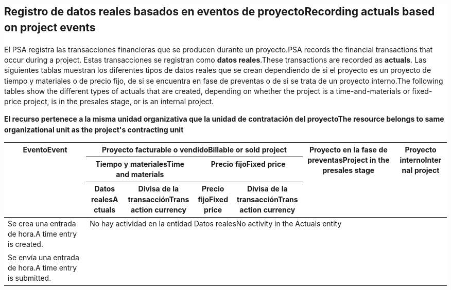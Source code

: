 
## <a name="recording-actuals-based-on-project-events"></a><span data-ttu-id="72e1e-135">Registro de datos reales basados en eventos de proyecto</span><span class="sxs-lookup"><span data-stu-id="72e1e-135">Recording actuals based on project events</span></span>

<span data-ttu-id="72e1e-136">El PSA registra las transacciones financieras que se producen durante un proyecto.</span><span class="sxs-lookup"><span data-stu-id="72e1e-136">PSA records the financial transactions that occur during a project.</span></span> <span data-ttu-id="72e1e-137">Estas transacciones se registran como **datos reales**.</span><span class="sxs-lookup"><span data-stu-id="72e1e-137">These transactions are recorded as **actuals**.</span></span> <span data-ttu-id="72e1e-138">Las siguientes tablas muestran los diferentes tipos de datos reales que se crean dependiendo de si el proyecto es un proyecto de tiempo y materiales o de precio fijo, de si se encuentra en fase de preventas o de si se trata de un proyecto interno.</span><span class="sxs-lookup"><span data-stu-id="72e1e-138">The following tables show the different types of actuals that are created, depending on whether the project is a time-and-materials or fixed-price project, is in the presales stage, or is an internal project.</span></span>

<span data-ttu-id="72e1e-139">**El recurso pertenece a la misma unidad organizativa que la unidad de contratación del proyecto**</span><span class="sxs-lookup"><span data-stu-id="72e1e-139">**The resource belongs to same organizational unit as the project's contracting unit**</span></span>

<table>
<thead>
<tr>
<th rowspan="3"><span data-ttu-id="72e1e-140">Evento</span><span class="sxs-lookup"><span data-stu-id="72e1e-140">Event</span></span></th>
<th colspan="4"><span data-ttu-id="72e1e-141">Proyecto facturable o vendido</span><span class="sxs-lookup"><span data-stu-id="72e1e-141">Billable or sold project</span></span></th>
<th rowspan="3"><span data-ttu-id="72e1e-142">Proyecto en la fase de preventas</span><span class="sxs-lookup"><span data-stu-id="72e1e-142">Project in the presales stage</span></span></th>
<th rowspan="3"><span data-ttu-id="72e1e-143">Proyecto interno</span><span class="sxs-lookup"><span data-stu-id="72e1e-143">Internal project</span></span></th>
</tr>
<tr>
<th colspan="2"><span data-ttu-id="72e1e-144">Tiempo y materiales</span><span class="sxs-lookup"><span data-stu-id="72e1e-144">Time and materials</span></span></th>
<th colspan="2"><span data-ttu-id="72e1e-145">Precio fijo</span><span class="sxs-lookup"><span data-stu-id="72e1e-145">Fixed price</span></span></th>
</tr>
<tr>
<th><span data-ttu-id="72e1e-146">Datos reales</span><span class="sxs-lookup"><span data-stu-id="72e1e-146">Actuals</span></span></th>
<th><span data-ttu-id="72e1e-147">Divisa de la transacción</span><span class="sxs-lookup"><span data-stu-id="72e1e-147">Transaction currency</span></span></th>
<th><span data-ttu-id="72e1e-148">Precio fijo</span><span class="sxs-lookup"><span data-stu-id="72e1e-148">Fixed price</span></span></th>
<th><span data-ttu-id="72e1e-149">Divisa de la transacción</span><span class="sxs-lookup"><span data-stu-id="72e1e-149">Transaction currency</span></span></th>
</tr>
</thead>
<tbody>
<tr>
<td><span data-ttu-id="72e1e-150">Se crea una entrada de hora.</span><span class="sxs-lookup"><span data-stu-id="72e1e-150">A time entry is created.</span></span></td>
<td colspan="6"><span data-ttu-id="72e1e-151">No hay actividad en la entidad Datos reales</span><span class="sxs-lookup"><span data-stu-id="72e1e-151">No activity in the Actuals entity</span></span></td>
</tr>
<tr>
<td><span data-ttu-id="72e1e-152">Se envía una entrada de hora.</span><span class="sxs-lookup"><span data-stu-id="72e1e-152">A time entry is submitted.</span></span></td>